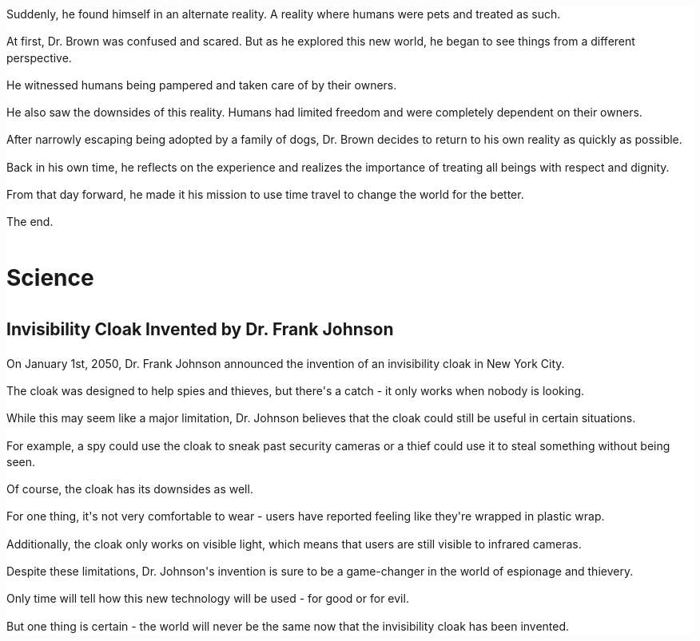 Suddenly, he found himself in an alternate reality. A reality where humans were pets and treated as such.

At first, Dr. Brown was confused and scared. But as he explored this new world, he began to see things from a different
perspective.

He witnessed humans being pampered and taken care of by their owners.

He also saw the downsides of this reality. Humans had limited freedom and were completely dependent on their owners.

After narrowly escaping being adopted by a family of dogs, Dr. Brown decides to return to his own reality as quickly as
possible.

Back in his own time, he reflects on the experience and realizes the importance of treating all beings with respect and
dignity.

From that day forward, he made it his mission to use time travel to change the world for the better.

The end.

# Science

## Invisibility Cloak Invented by Dr. Frank Johnson

On January 1st, 2050, Dr. Frank Johnson announced the invention of an invisibility cloak in New York City.

The cloak was designed to help spies and thieves, but there's a catch - it only works when nobody is looking.

While this may seem like a major limitation, Dr. Johnson believes that the cloak could still be useful in certain
situations.

For example, a spy could use the cloak to sneak past security cameras or a thief could use it to steal something without
being seen.

Of course, the cloak has its downsides as well.

For one thing, it's not very comfortable to wear - users have reported feeling like they're wrapped in plastic wrap.

Additionally, the cloak only works on visible light, which means that users are still visible to infrared cameras.

Despite these limitations, Dr. Johnson's invention is sure to be a game-changer in the world of espionage and thievery.

Only time will tell how this new technology will be used - for good or for evil.

But one thing is certain - the world will never be the same now that the invisibility cloak has been invented.
